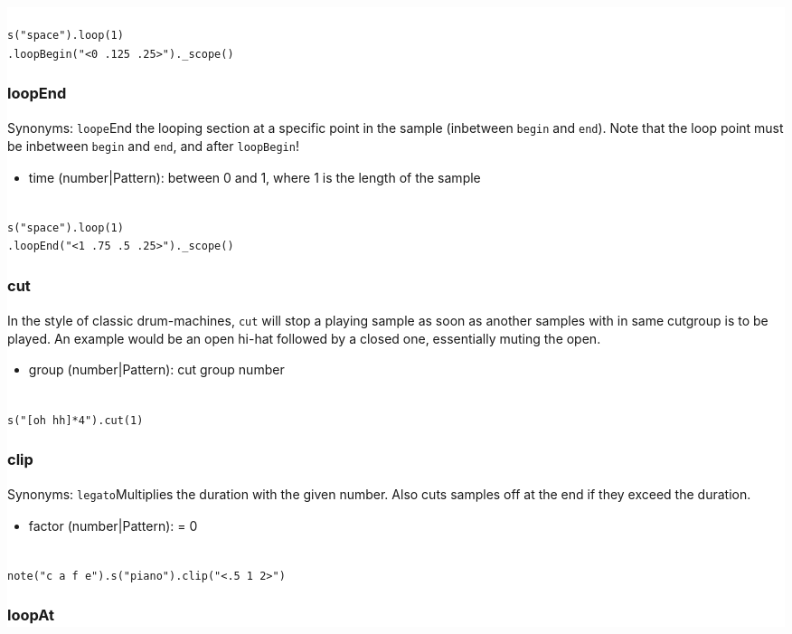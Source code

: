 
```

s("space").loop(1)
.loopBegin("<0 .125 .25>")._scope()

```


### loopEnd

Synonyms: `loope`End the looping section at a specific point in the sample (inbetween `begin` and `end`).
Note that the loop point must be inbetween `begin` and `end`, and after `loopBegin`!

- time (number|Pattern): between 0 and 1, where 1 is the length of the sample


```

s("space").loop(1)
.loopEnd("<1 .75 .5 .25>")._scope()

```


### cut

In the style of classic drum-machines, `cut` will stop a playing sample as soon as another samples with in same cutgroup is to be played. An example would be an open hi-hat followed by a closed one, essentially muting the open.

- group (number|Pattern): cut group number


```

s("[oh hh]*4").cut(1)

```


### clip

Synonyms: `legato`Multiplies the duration with the given number. Also cuts samples off at the end if they exceed the duration.

- factor (number|Pattern): 
= 0


```

note("c a f e").s("piano").clip("<.5 1 2>")

```


### loopAt
